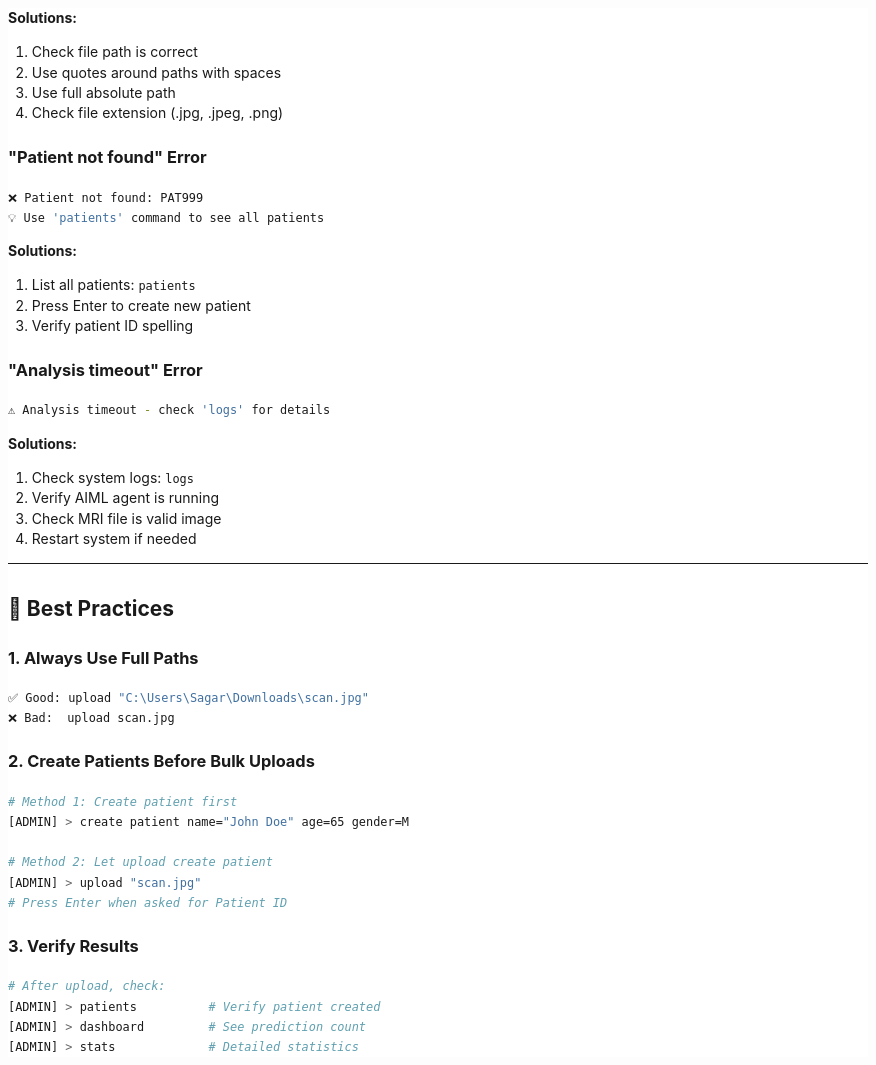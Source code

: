 **Solutions:**
1. Check file path is correct
2. Use quotes around paths with spaces
3. Use full absolute path
4. Check file extension (.jpg, .jpeg, .png)

### "Patient not found" Error
```bash
❌ Patient not found: PAT999
💡 Use 'patients' command to see all patients
```

**Solutions:**
1. List all patients: `patients`
2. Press Enter to create new patient
3. Verify patient ID spelling

### "Analysis timeout" Error
```bash
⚠️ Analysis timeout - check 'logs' for details
```

**Solutions:**
1. Check system logs: `logs`
2. Verify AIML agent is running
3. Check MRI file is valid image
4. Restart system if needed

---

## 🎯 Best Practices

### 1. **Always Use Full Paths**
```bash
✅ Good: upload "C:\Users\Sagar\Downloads\scan.jpg"
❌ Bad:  upload scan.jpg
```

### 2. **Create Patients Before Bulk Uploads**
```bash
# Method 1: Create patient first
[ADMIN] > create patient name="John Doe" age=65 gender=M

# Method 2: Let upload create patient
[ADMIN] > upload "scan.jpg"
# Press Enter when asked for Patient ID
```

### 3. **Verify Results**
```bash
# After upload, check:
[ADMIN] > patients          # Verify patient created
[ADMIN] > dashboard         # See prediction count
[ADMIN] > stats             # Detailed statistics
```
